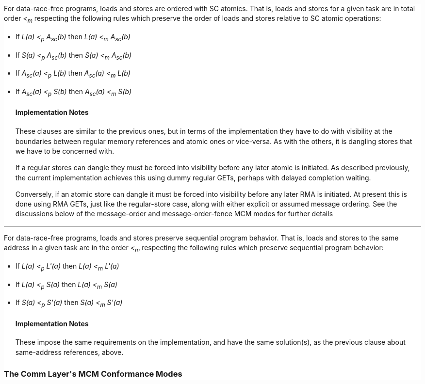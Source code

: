 
For data-race-free programs, loads and stores are ordered with SC
atomics.  That is, loads and stores for a given task are in total order
_<<sub>m</sub>_ respecting the following rules which preserve the order
of loads and stores relative to SC atomic operations:

- If _L(a) <<sub>p</sub> A<sub>sc</sub>(b)_ then _L(a) <<sub>m</sub>
  A<sub>sc</sub>(b)_

- If _S(a) <<sub>p</sub> A<sub>sc</sub>(b)_ then _S(a) <<sub>m</sub>
  A<sub>sc</sub>(b)_

- If _A<sub>sc</sub>(a) <<sub>p</sub> L(b)_ then _A<sub>sc</sub>(a)
  <<sub>m</sub> L(b)_

- If _A<sub>sc</sub>(a) <<sub>p</sub> S(b)_ then _A<sub>sc</sub>(a)
  <<sub>m</sub> S(b)_

  #### Implementation Notes

  These clauses are similar to the previous ones, but in terms of the
  implementation they have to do with visibility at the boundaries
  between regular memory references and atomic ones or vice-versa.  As
  with the others, it is dangling stores that we have to be concerned
  with.

  If a regular stores can dangle they must be forced into visibility
  before any later atomic is initiated.  As described previously, the
  current implementation achieves this using dummy regular GETs, perhaps
  with delayed completion waiting.

  Conversely, if an atomic store can dangle it must be forced into
  visibility before any later RMA is initiated.  At present this is done
  using RMA GETs, just like the regular-store case, along with either
  explicit or assumed message ordering.  See the discussions below of
  the message-order and message-order-fence MCM modes for further
  details

---

For data-race-free programs, loads and stores preserve sequential
program behavior.  That is, loads and stores to the same address in a
given task are in the order _<<sub>m</sub>_ respecting the following rules
which preserve sequential program behavior:

- If _L(a) <<sub>p</sub> L'(a)_ then _L(a) <<sub>m</sub> L'(a)_

- If _L(a) <<sub>p</sub> S(a)_ then _L(a) <<sub>m</sub> S(a)_

- If _S(a) <<sub>p</sub> S'(a)_ then _S(a) <<sub>m</sub> S'(a)_

  #### Implementation Notes

  These impose the same requirements on the implementation, and have the
  same solution(s), as the previous clause about same-address
  references, above.

### The Comm Layer's MCM Conformance Modes
